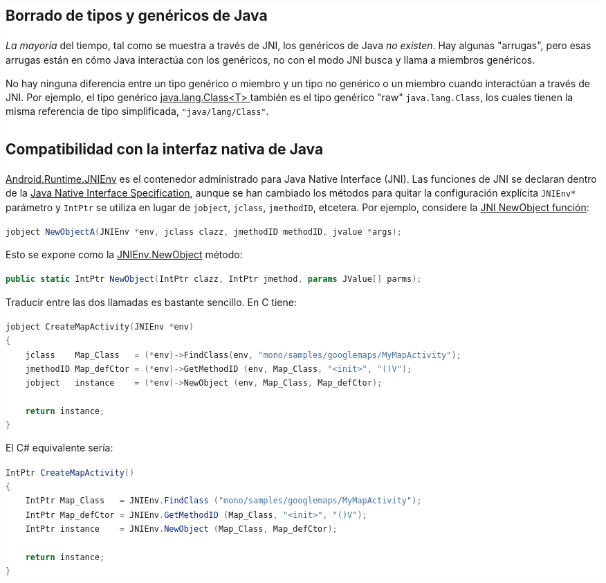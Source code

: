 ## <a name="java-generics-and-type-erasure"></a>Borrado de tipos y genéricos de Java

*La mayoría* del tiempo, tal como se muestra a través de JNI, los genéricos de Java *no existen*.
Hay algunas "arrugas", pero esas arrugas están en cómo Java interactúa con los genéricos, no con el modo JNI busca y llama a miembros genéricos.

No hay ninguna diferencia entre un tipo genérico o miembro y un tipo no genérico o un miembro cuando interactúan a través de JNI. Por ejemplo, el tipo genérico [java.lang.Class&lt;T&gt; ](https://developer.android.com/reference/java/lang/Class.html) también es el tipo genérico "raw" `java.lang.Class`, los cuales tienen la misma referencia de tipo simplificada, `"java/lang/Class"`.


## <a name="java-native-interface-support"></a>Compatibilidad con la interfaz nativa de Java

[Android.Runtime.JNIEnv](https://developer.xamarin.com/api/type/Android.Runtime.JNIEnv/) es el contenedor administrado para Java Native Interface (JNI). Las funciones de JNI se declaran dentro de la [Java Native Interface Specification](http://download.oracle.com/javase/1.5.0/docs/guide/jni/spec/functions.html), aunque se han cambiado los métodos para quitar la configuración explícita `JNIEnv*` parámetro y `IntPtr` se utiliza en lugar de `jobject`, `jclass`, `jmethodID`, etcetera. Por ejemplo, considere la [JNI NewObject función](http://download.oracle.com/javase/1.5.0/docs/guide/jni/spec/functions.html#wp4517):

```csharp
jobject NewObjectA(JNIEnv *env, jclass clazz, jmethodID methodID, jvalue *args);
```

Esto se expone como la [JNIEnv.NewObject](https://developer.xamarin.com/api/member/Android.Runtime.JNIEnv.NewObject/p/System.IntPtr/System.IntPtr/Android.Runtime.JValue[]/) método:

```csharp
public static IntPtr NewObject(IntPtr clazz, IntPtr jmethod, params JValue[] parms);
```

Traducir entre las dos llamadas es bastante sencillo. En C tiene:

```c
jobject CreateMapActivity(JNIEnv *env)
{
    jclass    Map_Class   = (*env)->FindClass(env, "mono/samples/googlemaps/MyMapActivity");
    jmethodID Map_defCtor = (*env)->GetMethodID (env, Map_Class, "<init>", "()V");
    jobject   instance    = (*env)->NewObject (env, Map_Class, Map_defCtor);

    return instance;
}
```

El C# equivalente sería:

```csharp
IntPtr CreateMapActivity()
{
    IntPtr Map_Class   = JNIEnv.FindClass ("mono/samples/googlemaps/MyMapActivity");
    IntPtr Map_defCtor = JNIEnv.GetMethodID (Map_Class, "<init>", "()V");
    IntPtr instance    = JNIEnv.NewObject (Map_Class, Map_defCtor);

    return instance;
}
```
